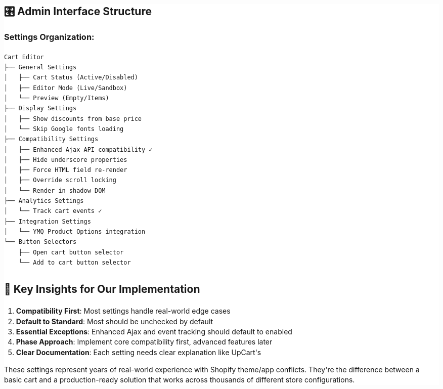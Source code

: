 ## 🎛️ Admin Interface Structure

### **Settings Organization:**

```
Cart Editor
├── General Settings
│   ├── Cart Status (Active/Disabled)
│   ├── Editor Mode (Live/Sandbox)
│   └── Preview (Empty/Items)
├── Display Settings
│   ├── Show discounts from base price
│   └── Skip Google fonts loading
├── Compatibility Settings
│   ├── Enhanced Ajax API compatibility ✓
│   ├── Hide underscore properties
│   ├── Force HTML field re-render
│   ├── Override scroll locking
│   └── Render in shadow DOM
├── Analytics Settings
│   └── Track cart events ✓
├── Integration Settings
│   └── YMQ Product Options integration
└── Button Selectors
    ├── Open cart button selector
    └── Add to cart button selector
```

## 🎯 Key Insights for Our Implementation

1. **Compatibility First**: Most settings handle real-world edge cases
2. **Default to Standard**: Most should be unchecked by default
3. **Essential Exceptions**: Enhanced Ajax and event tracking should default to enabled
4. **Phase Approach**: Implement core compatibility first, advanced features later
5. **Clear Documentation**: Each setting needs clear explanation like UpCart's

These settings represent years of real-world experience with Shopify theme/app conflicts. They're the difference between a basic cart and a production-ready solution that works across thousands of different store configurations.
